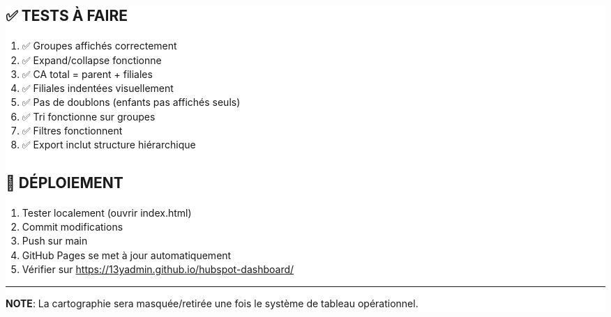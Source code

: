 ## ✅ TESTS À FAIRE

1. ✅ Groupes affichés correctement
2. ✅ Expand/collapse fonctionne
3. ✅ CA total = parent + filiales
4. ✅ Filiales indentées visuellement
5. ✅ Pas de doublons (enfants pas affichés seuls)
6. ✅ Tri fonctionne sur groupes
7. ✅ Filtres fonctionnent
8. ✅ Export inclut structure hiérarchique

## 🚀 DÉPLOIEMENT

1. Tester localement (ouvrir index.html)
2. Commit modifications
3. Push sur main
4. GitHub Pages se met à jour automatiquement
5. Vérifier sur https://13yadmin.github.io/hubspot-dashboard/

---

**NOTE**: La cartographie sera masquée/retirée une fois le système de tableau opérationnel.
